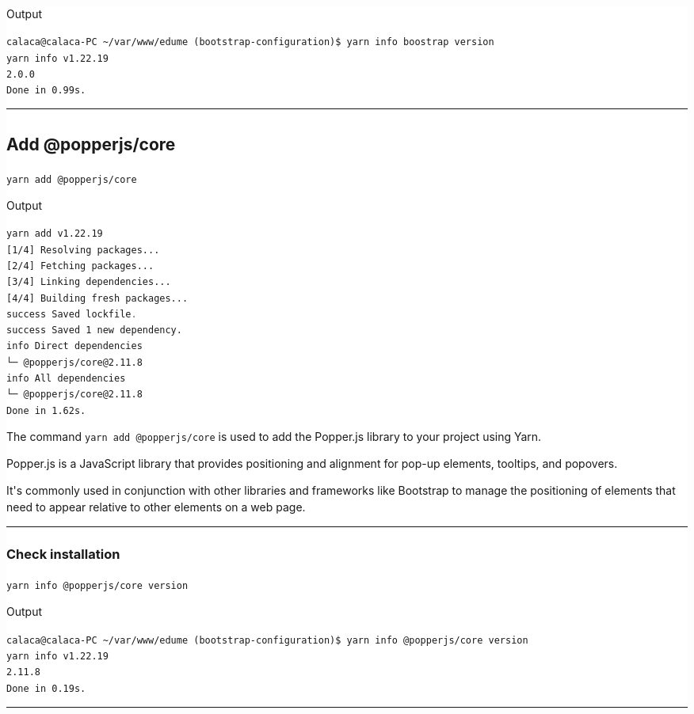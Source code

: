 Output

```apache
calaca@calaca-PC ~/var/www/edume (bootstrap-configuration)$ yarn info boostrap version
yarn info v1.22.19
2.0.0
Done in 0.99s.
```

---

## Add @popperjs/core

```apache
yarn add @popperjs/core
```

Output

```apache
yarn add v1.22.19
[1/4] Resolving packages...
[2/4] Fetching packages...
[3/4] Linking dependencies...
[4/4] Building fresh packages...
success Saved lockfile.
success Saved 1 new dependency.
info Direct dependencies
└─ @popperjs/core@2.11.8
info All dependencies
└─ @popperjs/core@2.11.8
Done in 1.62s.
```

The command `yarn add @popperjs/core` is used to add the Popper.js library to your project using Yarn.

Popper.js is a JavaScript library that provides positioning and alignment for pop-up elements, tooltips, and popovers.

It's commonly used in conjunction with other libraries and frameworks like Bootstrap to manage the positioning of elements that need to appear relative to other elements on a web page.

---

### Check installation

```apache
yarn info @popperjs/core version
```

Output

```apache
calaca@calaca-PC ~/var/www/edume (bootstrap-configuration)$ yarn info @popperjs/core version
yarn info v1.22.19
2.11.8
Done in 0.19s.
```

---